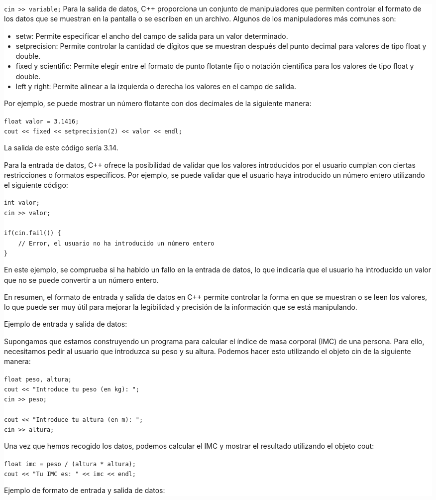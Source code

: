 ```cin >> variable;```
Para la salida de datos, C++ proporciona un conjunto de manipuladores que permiten controlar el formato de los datos que se muestran en la pantalla o se escriben en un archivo. Algunos de los manipuladores más comunes son:

- setw: Permite especificar el ancho del campo de salida para un valor determinado.
- setprecision: Permite controlar la cantidad de dígitos que se muestran después del punto decimal para valores de tipo float y double.
- fixed y scientific: Permite elegir entre el formato de punto flotante fijo o notación científica para los valores de tipo float y double.
- left y right: Permite alinear a la izquierda o derecha los valores en el campo de salida.

Por ejemplo, se puede mostrar un número flotante con dos decimales de la siguiente manera:

```
float valor = 3.1416;
cout << fixed << setprecision(2) << valor << endl;
```
La salida de este código sería 3.14.

Para la entrada de datos, C++ ofrece la posibilidad de validar que los valores introducidos por el usuario cumplan con ciertas restricciones o formatos específicos. Por ejemplo, se puede validar que el usuario haya introducido un número entero utilizando el siguiente código:

```
int valor;
cin >> valor;

if(cin.fail()) {
    // Error, el usuario no ha introducido un número entero
}
```
En este ejemplo, se comprueba si ha habido un fallo en la entrada de datos, lo que indicaría que el usuario ha introducido un valor que no se puede convertir a un número entero.

En resumen, el formato de entrada y salida de datos en C++ permite controlar la forma en que se muestran o se leen los valores, lo que puede ser muy útil para mejorar la legibilidad y precisión de la información que se está manipulando.

Ejemplo de entrada y salida de datos:

Supongamos que estamos construyendo un programa para calcular el índice de masa corporal (IMC) de una persona. Para ello, necesitamos pedir al usuario que introduzca su peso y su altura. Podemos hacer esto utilizando el objeto cin de la siguiente manera:

```
float peso, altura;
cout << "Introduce tu peso (en kg): ";
cin >> peso;

cout << "Introduce tu altura (en m): ";
cin >> altura;
```

Una vez que hemos recogido los datos, podemos calcular el IMC y mostrar el resultado utilizando el objeto cout:

```
float imc = peso / (altura * altura);
cout << "Tu IMC es: " << imc << endl;
```

Ejemplo de formato de entrada y salida de datos:

```